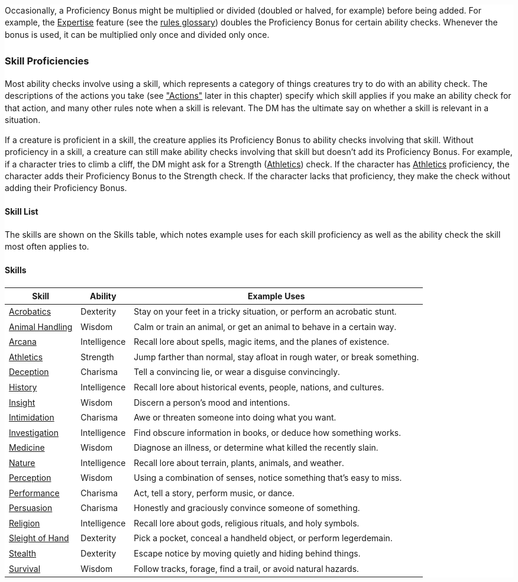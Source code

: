 Occasionally, a Proficiency Bonus might be multiplied or divided (doubled or halved, for example) before being added. For example, the [Expertise](https://www.dndbeyond.com/sources/dnd/free-rules/rules-glossary#Expertise) feature (see the [rules glossary](https://www.dndbeyond.com/sources/dnd/phb-2024/rules-glossary#Expertise)) doubles the Proficiency Bonus for certain ability checks. Whenever the bonus is used, it can be multiplied only once and divided only once.

### [](https://www.dndbeyond.com/sources/dnd/phb-2024/playing-the-game#SkillProficiencies)Skill Proficiencies

Most ability checks involve using a skill, which represents a category of things creatures try to do with an ability check. The descriptions of the actions you take (see ["Actions"](https://www.dndbeyond.com/sources/dnd/phb-2024/playing-the-game#Actions) later in this chapter) specify which skill applies if you make an ability check for that action, and many other rules note when a skill is relevant. The DM has the ultimate say on whether a skill is relevant in a situation.

If a creature is proficient in a skill, the creature applies its Proficiency Bonus to ability checks involving that skill. Without proficiency in a skill, a creature can still make ability checks involving that skill but doesn’t add its Proficiency Bonus. For example, if a character tries to climb a cliff, the DM might ask for a Strength ([Athletics](https://www.dndbeyond.com/sources/dnd/free-rules/playing-the-game#Skills)) check. If the character has [Athletics](https://www.dndbeyond.com/sources/dnd/free-rules/playing-the-game#Skills) proficiency, the character adds their Proficiency Bonus to the Strength check. If the character lacks that proficiency, they make the check without adding their Proficiency Bonus.

#### [](https://www.dndbeyond.com/sources/dnd/phb-2024/playing-the-game#SkillList)Skill List

The skills are shown on the Skills table, which notes example uses for each skill proficiency as well as the ability check the skill most often applies to.

#### [](https://www.dndbeyond.com/sources/dnd/phb-2024/playing-the-game#Skills)Skills
|Skill|Ability|Example Uses|
|---|---|---|
|[Acrobatics](https://www.dndbeyond.com/sources/dnd/free-rules/playing-the-game#Skills)|Dexterity|Stay on your feet in a tricky situation, or perform an acrobatic stunt.|
|[Animal Handling](https://www.dndbeyond.com/sources/dnd/free-rules/playing-the-game#Skills)|Wisdom|Calm or train an animal, or get an animal to behave in a certain way.|
|[Arcana](https://www.dndbeyond.com/sources/dnd/free-rules/playing-the-game#Skills)|Intelligence|Recall lore about spells, magic items, and the planes of existence.|
|[Athletics](https://www.dndbeyond.com/sources/dnd/free-rules/playing-the-game#Skills)|Strength|Jump farther than normal, stay afloat in rough water, or break something.|
|[Deception](https://www.dndbeyond.com/sources/dnd/free-rules/playing-the-game#Skills)|Charisma|Tell a convincing lie, or wear a disguise convincingly.|
|[History](https://www.dndbeyond.com/sources/dnd/free-rules/playing-the-game#Skills)|Intelligence|Recall lore about historical events, people, nations, and cultures.|
|[Insight](https://www.dndbeyond.com/sources/dnd/free-rules/playing-the-game#Skills)|Wisdom|Discern a person’s mood and intentions.|
|[Intimidation](https://www.dndbeyond.com/sources/dnd/free-rules/playing-the-game#Skills)|Charisma|Awe or threaten someone into doing what you want.|
|[Investigation](https://www.dndbeyond.com/sources/dnd/free-rules/playing-the-game#Skills)|Intelligence|Find obscure information in books, or deduce how something works.|
|[Medicine](https://www.dndbeyond.com/sources/dnd/free-rules/playing-the-game#Skills)|Wisdom|Diagnose an illness, or determine what killed the recently slain.|
|[Nature](https://www.dndbeyond.com/sources/dnd/free-rules/playing-the-game#Skills)|Intelligence|Recall lore about terrain, plants, animals, and weather.|
|[Perception](https://www.dndbeyond.com/sources/dnd/free-rules/playing-the-game#Skills)|Wisdom|Using a combination of senses, notice something that’s easy to miss.|
|[Performance](https://www.dndbeyond.com/sources/dnd/free-rules/playing-the-game#Skills)|Charisma|Act, tell a story, perform music, or dance.|
|[Persuasion](https://www.dndbeyond.com/sources/dnd/free-rules/playing-the-game#Skills)|Charisma|Honestly and graciously convince someone of something.|
|[Religion](https://www.dndbeyond.com/sources/dnd/free-rules/playing-the-game#Skills)|Intelligence|Recall lore about gods, religious rituals, and holy symbols.|
|[Sleight of Hand](https://www.dndbeyond.com/sources/dnd/free-rules/playing-the-game#Skills)|Dexterity|Pick a pocket, conceal a handheld object, or perform legerdemain.|
|[Stealth](https://www.dndbeyond.com/sources/dnd/free-rules/playing-the-game#Skills)|Dexterity|Escape notice by moving quietly and hiding behind things.|
|[Survival](https://www.dndbeyond.com/sources/dnd/free-rules/playing-the-game#Skills)|Wisdom|Follow tracks, forage, find a trail, or avoid natural hazards.|
